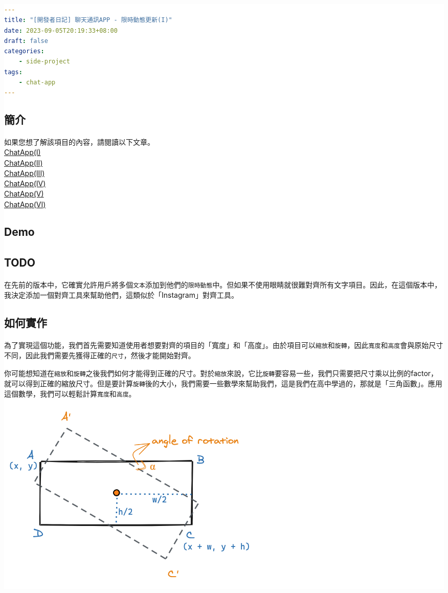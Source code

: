 ```yaml
---
title: "[開發者日記] 聊天通訊APP - 限時動態更新(I)"
date: 2023-09-05T20:19:33+08:00
draft: false
categories:
    - side-project 
tags: 
    - chat-app
---
```


## 簡介
如果您想了解該項目的內容，請閱讀以下文章。  
[ChatApp(I)](/post/chat-app-init/)  
[ChatApp(II)](/post/chat-app-demo/)  
[ChatApp(III)](/post/chat-app-update/)  
[ChatApp(IV)](/post/chat-app-final/)  
[ChatApp(V)](/post/chat-app-voice-chat/)  
[ChatApp(VI)](/post/chat-app-sticker-updated/)

## Demo
<video src="/videos/chat-app/instance-story-alignment.mp4" controls="controls" width="500"></video>   

## TODO
在先前的版本中，它確實允許用戶將多個`文本`添加到他們的`限時動態`中。但如果不使用眼睛就很難對齊所有文字項目。因此，在這個版本中，我決定添加一個對齊工具來幫助他們，這類似於「Instagram」對齊工具。  

## 如何實作
為了實現這個功能，我們首先需要知道使用者想要對齊的項目的「寬度」和「高度」。由於項目可以`縮放`和`旋轉`，因此`寬度`和`高度`會與原始尺寸不同，因此我們需要先獲得正確的`尺寸`，然後才能開始對齊。  

你可能想知道在`縮放`和`旋轉`之後我們如何才能得到正確的尺寸。對於`縮放`來說，它比`旋轉`要容易一些，我們只需要把尺寸乘以比例的factor，就可以得到正確的縮放尺寸。但是要計算`旋轉`後的大小，我們需要一些數學來幫助我們，這是我們在高中學過的，那就是「三角函數」。應用這個數學，我們可以輕鬆計算`寬度`和`高度`。  

![math](/imgs-custom/chat-app/triangle-math.png)  
